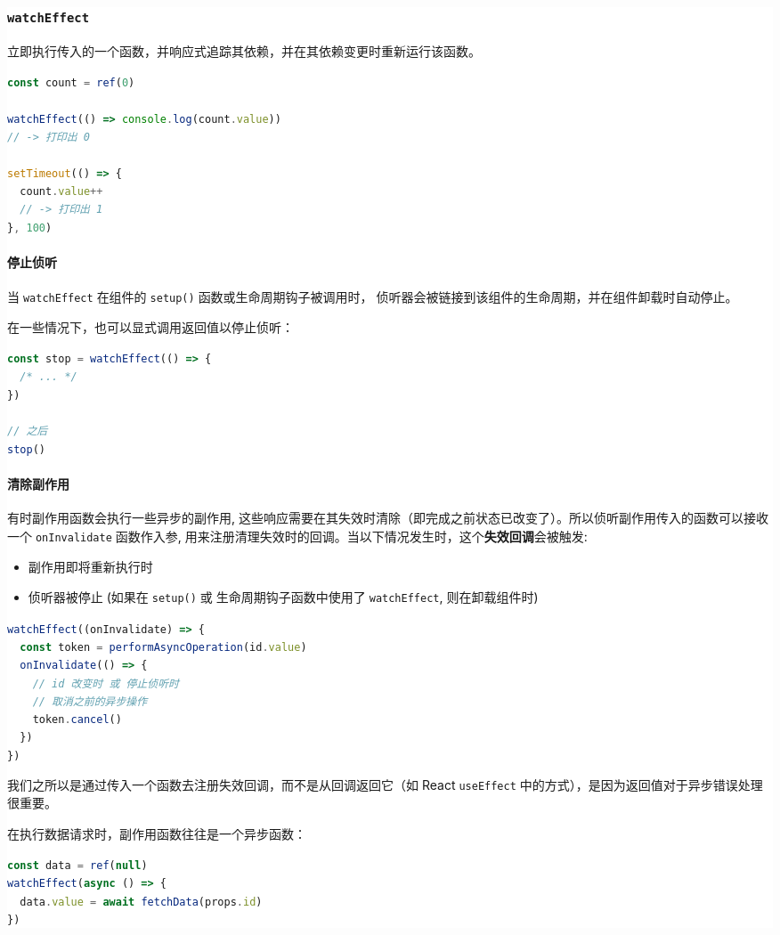 ### `watchEffect`

立即执行传入的一个函数，并响应式追踪其依赖，并在其依赖变更时重新运行该函数。

```js
const count = ref(0)

watchEffect(() => console.log(count.value))
// -> 打印出 0

setTimeout(() => {
  count.value++
  // -> 打印出 1
}, 100)
```

#### 停止侦听

当 `watchEffect` 在组件的 `setup()` 函数或生命周期钩子被调用时， 侦听器会被链接到该组件的生命周期，并在组件卸载时自动停止。

在一些情况下，也可以显式调用返回值以停止侦听：

```js
const stop = watchEffect(() => {
  /* ... */
})

// 之后
stop()
```

#### 清除副作用

有时副作用函数会执行一些异步的副作用, 这些响应需要在其失效时清除（即完成之前状态已改变了）。所以侦听副作用传入的函数可以接收一个 `onInvalidate` 函数作入参, 用来注册清理失效时的回调。当以下情况发生时，这个**失效回调**会被触发:

- 副作用即将重新执行时

- 侦听器被停止 (如果在 `setup()` 或 生命周期钩子函数中使用了 `watchEffect`, 则在卸载组件时)

```js
watchEffect((onInvalidate) => {
  const token = performAsyncOperation(id.value)
  onInvalidate(() => {
    // id 改变时 或 停止侦听时
    // 取消之前的异步操作
    token.cancel()
  })
})
```

我们之所以是通过传入一个函数去注册失效回调，而不是从回调返回它（如 React `useEffect` 中的方式），是因为返回值对于异步错误处理很重要。

在执行数据请求时，副作用函数往往是一个异步函数：

```js
const data = ref(null)
watchEffect(async () => {
  data.value = await fetchData(props.id)
})
```
